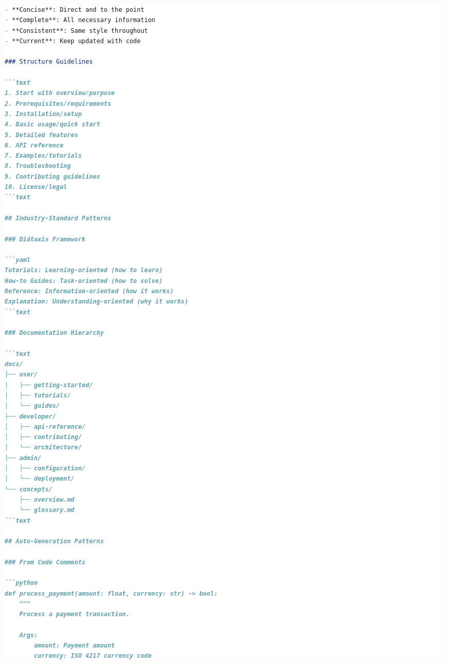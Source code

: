 ```markdown
- **Concise**: Direct and to the point
- **Complete**: All necessary information
- **Consistent**: Same style throughout
- **Current**: Keep updated with code

### Structure Guidelines

```text
1. Start with overview/purpose
2. Prerequisites/requirements
3. Installation/setup
4. Basic usage/quick start
5. Detailed features
6. API reference
7. Examples/tutorials
8. Troubleshooting
9. Contributing guidelines
10. License/legal
```text

## Industry-Standard Patterns

### Diátaxis Framework

```yaml
Tutorials: Learning-oriented (how to learn)
How-to Guides: Task-oriented (how to solve)
Reference: Information-oriented (how it works)
Explanation: Understanding-oriented (why it works)
```text

### Documentation Hierarchy

```text
docs/
├── user/
│   ├── getting-started/
│   ├── tutorials/
│   └── guides/
├── developer/
│   ├── api-reference/
│   ├── contributing/
│   └── architecture/
├── admin/
│   ├── configuration/
│   └── deployment/
└── concepts/
    ├── overview.md
    └── glossary.md
```text

## Auto-Generation Patterns

### From Code Comments

```python
def process_payment(amount: float, currency: str) -> bool:
    """
    Process a payment transaction.

    Args:
        amount: Payment amount
        currency: ISO 4217 currency code

```